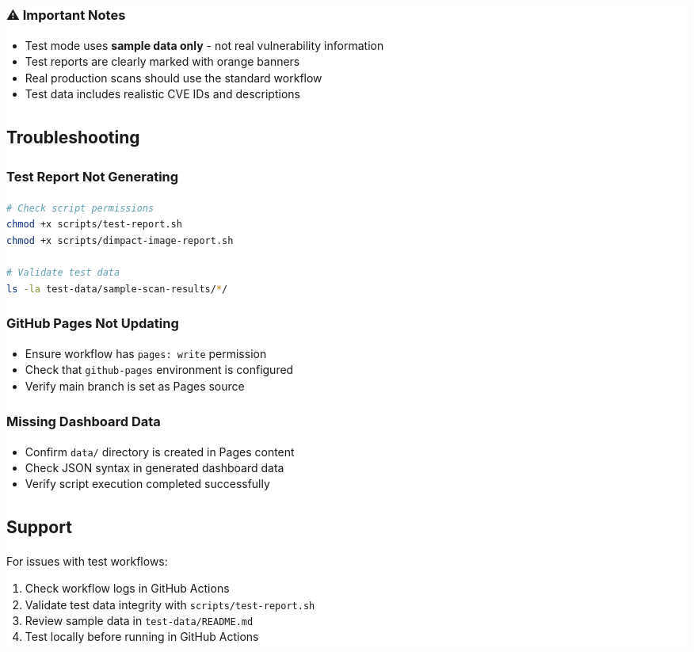 ### ⚠️ Important Notes
- Test mode uses **sample data only** - not real vulnerability information
- Test reports are clearly marked with orange banners
- Real production scans should use the standard workflow
- Test data includes realistic CVE IDs and descriptions

## Troubleshooting

### Test Report Not Generating
```bash
# Check script permissions
chmod +x scripts/test-report.sh
chmod +x scripts/dimpact-image-report.sh

# Validate test data
ls -la test-data/sample-scan-results/*/
```

### GitHub Pages Not Updating
- Ensure workflow has `pages: write` permission
- Check that `github-pages` environment is configured
- Verify main branch is set as Pages source

### Missing Dashboard Data
- Confirm `data/` directory is created in Pages content
- Check JSON syntax in generated dashboard data
- Verify script execution completed successfully

## Support

For issues with test workflows:
1. Check workflow logs in GitHub Actions
2. Validate test data integrity with `scripts/test-report.sh`
3. Review sample data in `test-data/README.md`
4. Test locally before running in GitHub Actions 
